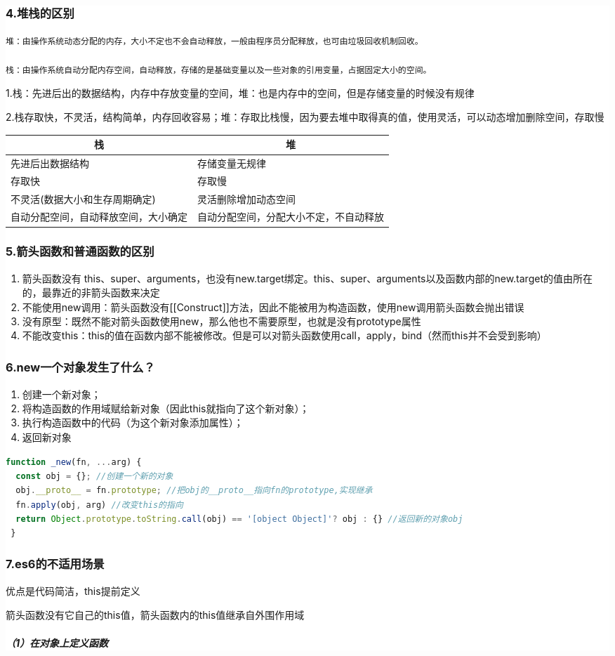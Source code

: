 ### 4.堆栈的区别

```
堆：由操作系统动态分配的内存，大小不定也不会自动释放，一般由程序员分配释放，也可由垃圾回收机制回收。

栈：由操作系统自动分配内存空间，自动释放，存储的是基础变量以及一些对象的引用变量，占据固定大小的空间。
```

1.栈：先进后出的数据结构，内存中存放变量的空间，堆：也是内存中的空间，但是存储变量的时候没有规律

2.栈存取快，不灵活，结构简单，内存回收容易；堆：存取比栈慢，因为要去堆中取得真的值，使用灵活，可以动态增加删除空间，存取慢

| 栈                                   | 堆                                     |
| ------------------------------------ | -------------------------------------- |
| 先进后出数据结构                     | 存储变量无规律                         |
| 存取快                               | 存取慢                                 |
| 不灵活(数据大小和生存周期确定)       | 灵活删除增加动态空间                   |
| 自动分配空间，自动释放空间，大小确定 | 自动分配空间，分配大小不定，不自动释放 |

### 5.箭头函数和普通函数的区别

1. 箭头函数没有 this、super、arguments，也没有new.target绑定。this、super、arguments以及函数内部的new.target的值由所在的，最靠近的非箭头函数来决定
2. 不能使用new调用：箭头函数没有[[Construct]]方法，因此不能被用为构造函数，使用new调用箭头函数会抛出错误
3. 没有原型：既然不能对箭头函数使用new，那么他也不需要原型，也就是没有prototype属性
4. 不能改变this：this的值在函数内部不能被修改。但是可以对箭头函数使用call，apply，bind（然而this并不会受到影响）

### 6.new一个对象发生了什么？

1. 创建一个新对象；
2. 将构造函数的作用域赋给新对象（因此this就指向了这个新对象）；
3. 执行构造函数中的代码（为这个新对象添加属性）；
4. 返回新对象

```js
function _new(fn, ...arg) {
  const obj = {}; //创建一个新的对象
  obj.__proto__ = fn.prototype; //把obj的__proto__指向fn的prototype,实现继承
  fn.apply(obj, arg) //改变this的指向
  return Object.prototype.toString.call(obj) == '[object Object]'? obj : {} //返回新的对象obj
 }
```

### 7.es6的不适用场景

优点是代码简洁，this提前定义

箭头函数没有它自己的this值，箭头函数内的this值继承自外围作用域

##### （1）**在对象上定义函数**
